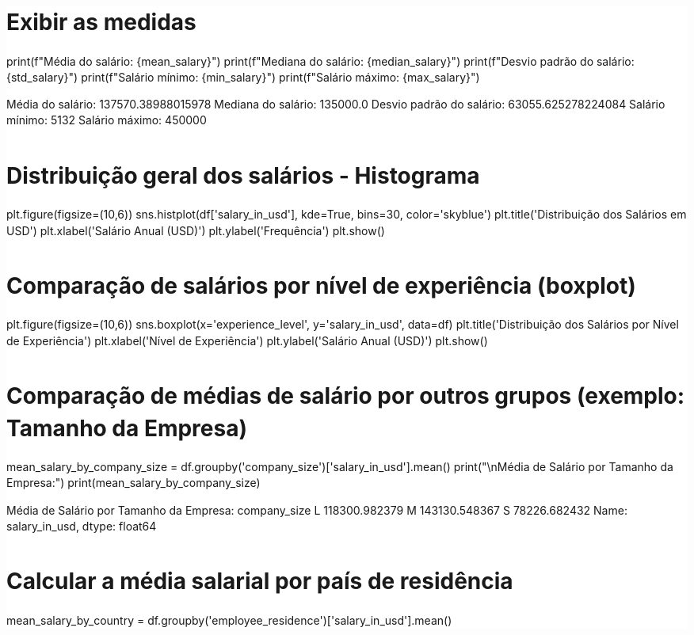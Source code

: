 # Exibir as medidas
print(f"Média do salário: {mean_salary}")
print(f"Mediana do salário: {median_salary}")
print(f"Desvio padrão do salário: {std_salary}")
print(f"Salário mínimo: {min_salary}")
print(f"Salário máximo: {max_salary}")
     
Média do salário: 137570.38988015978
Mediana do salário: 135000.0
Desvio padrão do salário: 63055.625278224084
Salário mínimo: 5132
Salário máximo: 450000

# Distribuição geral dos salários - Histograma
plt.figure(figsize=(10,6))
sns.histplot(df['salary_in_usd'], kde=True, bins=30, color='skyblue')
plt.title('Distribuição dos Salários em USD')
plt.xlabel('Salário Anual (USD)')
plt.ylabel('Frequência')
plt.show()

     


# Comparação de salários por nível de experiência (boxplot)
plt.figure(figsize=(10,6))
sns.boxplot(x='experience_level', y='salary_in_usd', data=df)
plt.title('Distribuição dos Salários por Nível de Experiência')
plt.xlabel('Nível de Experiência')
plt.ylabel('Salário Anual (USD)')
plt.show()
     


# Comparação de médias de salário por outros grupos (exemplo: Tamanho da Empresa)
mean_salary_by_company_size = df.groupby('company_size')['salary_in_usd'].mean()
print("\nMédia de Salário por Tamanho da Empresa:")
print(mean_salary_by_company_size)
     
Média de Salário por Tamanho da Empresa:
company_size
L    118300.982379
M    143130.548367
S     78226.682432
Name: salary_in_usd, dtype: float64

# Calcular a média salarial por país de residência
mean_salary_by_country = df.groupby('employee_residence')['salary_in_usd'].mean()
